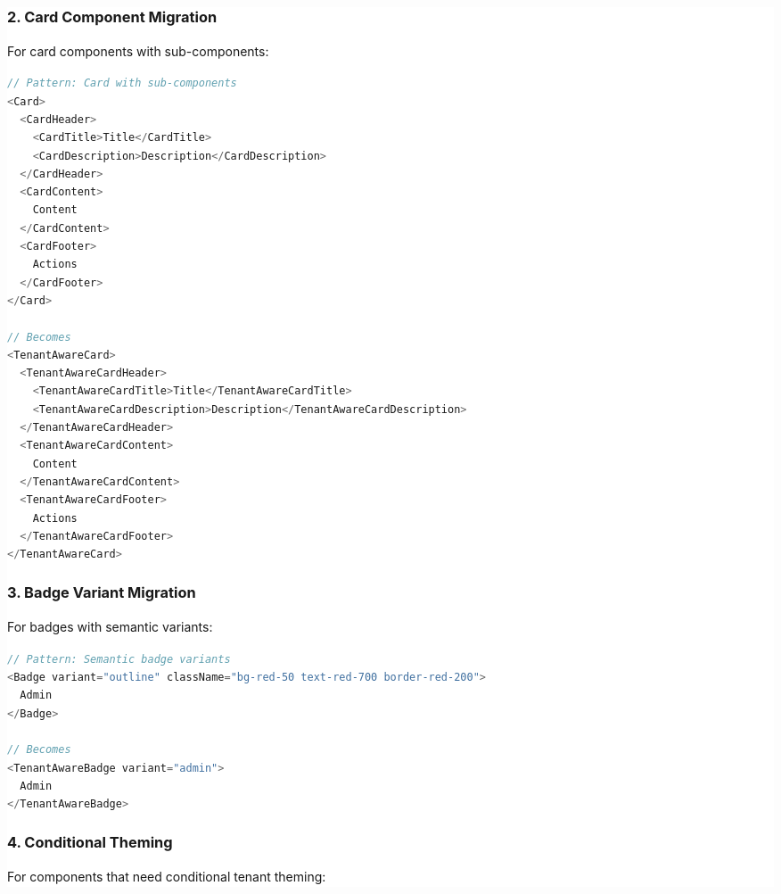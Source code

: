 ### 2. **Card Component Migration**

For card components with sub-components:

```typescript
// Pattern: Card with sub-components
<Card>
  <CardHeader>
    <CardTitle>Title</CardTitle>
    <CardDescription>Description</CardDescription>
  </CardHeader>
  <CardContent>
    Content
  </CardContent>
  <CardFooter>
    Actions
  </CardFooter>
</Card>

// Becomes
<TenantAwareCard>
  <TenantAwareCardHeader>
    <TenantAwareCardTitle>Title</TenantAwareCardTitle>
    <TenantAwareCardDescription>Description</TenantAwareCardDescription>
  </TenantAwareCardHeader>
  <TenantAwareCardContent>
    Content
  </TenantAwareCardContent>
  <TenantAwareCardFooter>
    Actions
  </TenantAwareCardFooter>
</TenantAwareCard>
```

### 3. **Badge Variant Migration**

For badges with semantic variants:

```typescript
// Pattern: Semantic badge variants
<Badge variant="outline" className="bg-red-50 text-red-700 border-red-200">
  Admin
</Badge>

// Becomes
<TenantAwareBadge variant="admin">
  Admin
</TenantAwareBadge>
```

### 4. **Conditional Theming**

For components that need conditional tenant theming:
